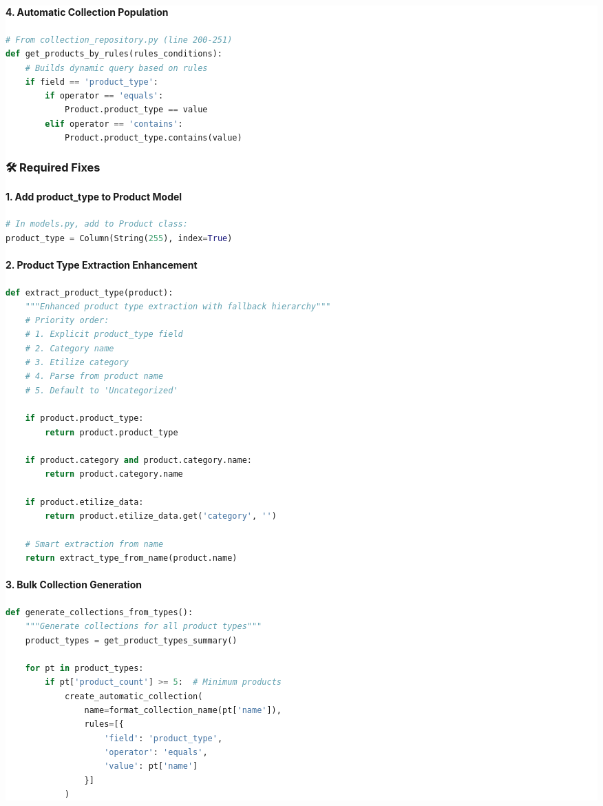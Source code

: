#### 4. **Automatic Collection Population**
```python
# From collection_repository.py (line 200-251)
def get_products_by_rules(rules_conditions):
    # Builds dynamic query based on rules
    if field == 'product_type':
        if operator == 'equals':
            Product.product_type == value
        elif operator == 'contains':
            Product.product_type.contains(value)
```

### 🛠️ Required Fixes

#### 1. **Add product_type to Product Model**
```python
# In models.py, add to Product class:
product_type = Column(String(255), index=True)
```

#### 2. **Product Type Extraction Enhancement**
```python
def extract_product_type(product):
    """Enhanced product type extraction with fallback hierarchy"""
    # Priority order:
    # 1. Explicit product_type field
    # 2. Category name
    # 3. Etilize category
    # 4. Parse from product name
    # 5. Default to 'Uncategorized'
    
    if product.product_type:
        return product.product_type
    
    if product.category and product.category.name:
        return product.category.name
    
    if product.etilize_data:
        return product.etilize_data.get('category', '')
    
    # Smart extraction from name
    return extract_type_from_name(product.name)
```

#### 3. **Bulk Collection Generation**
```python
def generate_collections_from_types():
    """Generate collections for all product types"""
    product_types = get_product_types_summary()
    
    for pt in product_types:
        if pt['product_count'] >= 5:  # Minimum products
            create_automatic_collection(
                name=format_collection_name(pt['name']),
                rules=[{
                    'field': 'product_type',
                    'operator': 'equals',
                    'value': pt['name']
                }]
            )
```
